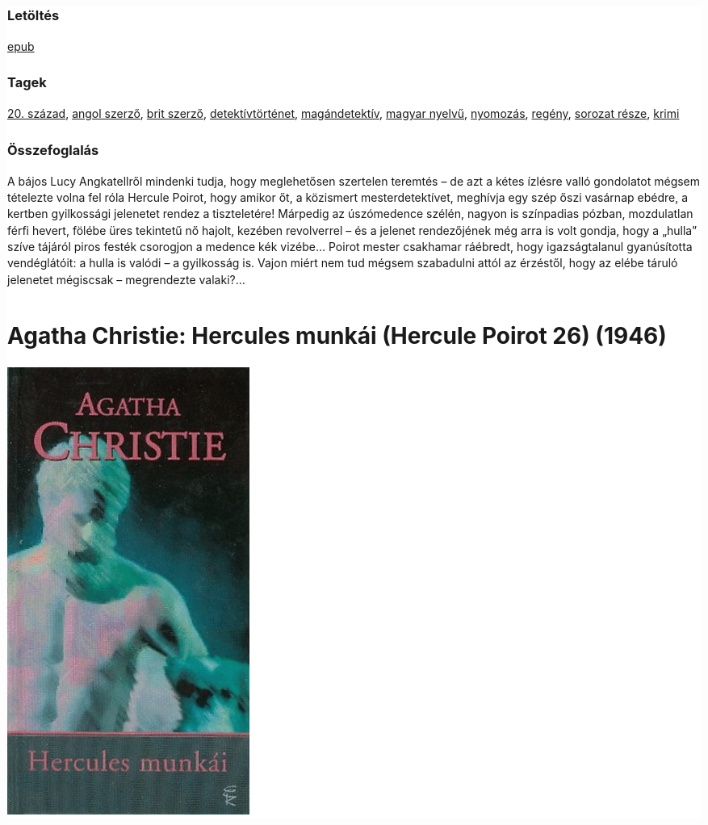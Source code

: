 ### Letöltés
[epub](https://github.com/BercziSandor/calibre_lib/raw/main/libs/main/Agatha%20Christie/Hetvegi%20gyilkossag%20%28251%29/Hetvegi%20gyilkossag%20-%20Agatha%20Christie.epub)

### Tagek
[20. század](https://github.com/berczisandor/calibre_lib/blob/main/libs/main/_tags/20.%20sz%c3%a1zad.md), [angol szerző](https://github.com/berczisandor/calibre_lib/blob/main/libs/main/_tags/angol%20szerz%c5%91.md), [brit szerző](https://github.com/berczisandor/calibre_lib/blob/main/libs/main/_tags/brit%20szerz%c5%91.md), [detektívtörténet](https://github.com/berczisandor/calibre_lib/blob/main/libs/main/_tags/detekt%c3%advt%c3%b6rt%c3%a9net.md), [magándetektív](https://github.com/berczisandor/calibre_lib/blob/main/libs/main/_tags/mag%c3%a1ndetekt%c3%adv.md), [magyar nyelvű](https://github.com/berczisandor/calibre_lib/blob/main/libs/main/_tags/magyar%20nyelv%c5%b1.md), [nyomozás](https://github.com/berczisandor/calibre_lib/blob/main/libs/main/_tags/nyomoz%c3%a1s.md), [regény](https://github.com/berczisandor/calibre_lib/blob/main/libs/main/_tags/reg%c3%a9ny.md), [sorozat része](https://github.com/berczisandor/calibre_lib/blob/main/libs/main/_tags/sorozat%20r%c3%a9sze.md), [krimi](https://github.com/berczisandor/calibre_lib/blob/main/libs/main/_tags/krimi.md)

### Összefoglalás
<div>
<p>A bájos Lucy Angkatellről mindenki tudja, hogy meglehetősen szertelen teremtés – de azt a kétes ízlésre valló gondolatot mégsem tételezte volna fel róla Hercule Poirot, hogy amikor őt, a közismert mesterdetektívet, meghívja egy szép őszi vasárnap ebédre, a kertben gyilkossági jelenetet rendez a tiszteletére! Márpedig az úszómedence szélén, nagyon is színpadias pózban, mozdulatlan férfi hevert, fölébe üres tekintetű nő hajolt, kezében revolverrel – és a jelenet rendezőjének még arra is volt gondja, hogy a „hulla” szíve tájáról piros festék csorogjon a medence kék vizébe… Poirot mester csakhamar ráébredt, hogy igazságtalanul gyanúsította vendéglátóit: a hulla is valódi – a gyilkosság is. Vajon miért nem tud mégsem szabadulni attól az érzéstől, hogy az elébe táruló jelenetet mégiscsak – megrendezte valaki?…</p></div>


# <a name="id_1787">Agatha Christie: Hercules munkái (Hercule Poirot 26) (1946)</a>
<img src="https://github.com/BercziSandor/calibre_lib/raw/main/libs/main/Agatha%20Christie/Hercules%20munkai%20%281787%29/cover.jpg" alt="cover" width="300"/>

